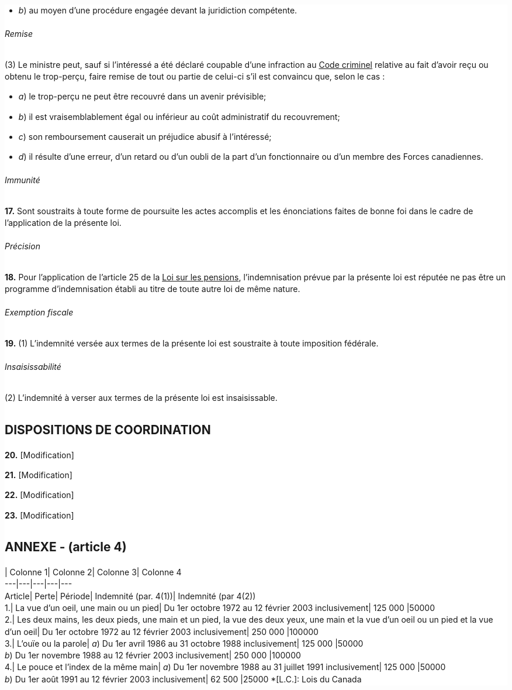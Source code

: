   * _b_) au moyen d’une procédure engagée devant la juridiction compétente.

###### Remise

(3) Le ministre peut, sauf si l’intéressé a été déclaré coupable d’une infraction au [Code criminel](/canada/fra/lois/C/C-46.md) relative au fait d’avoir reçu ou obtenu le trop-perçu, faire remise de tout ou partie de celui-ci s’il est convaincu que, selon le cas :

  * _a_) le trop-perçu ne peut être recouvré dans un avenir prévisible;

  * _b_) il est vraisemblablement égal ou inférieur au coût administratif du recouvrement;

  * _c_) son remboursement causerait un préjudice abusif à l’intéressé;

  * _d_) il résulte d’une erreur, d’un retard ou d’un oubli de la part d’un fonctionnaire ou d’un membre des Forces canadiennes.

###### Immunité

**17.** Sont soustraits à toute forme de poursuite les actes accomplis et les énonciations faites de bonne foi dans le cadre de l’application de la présente loi.

###### Précision

**18.** Pour l’application de l’article 25 de la [Loi sur les pensions](/canada/fra/lois/P/P-6.md), l’indemnisation prévue par la présente loi est réputée ne pas être un programme d’indemnisation établi au titre de toute autre loi de même nature.

###### Exemption fiscale

**19.** (1) L’indemnité versée aux termes de la présente loi est soustraite à toute imposition fédérale.

###### Insaisissabilité

(2) L’indemnité à verser aux termes de la présente loi est insaisissable.

## DISPOSITIONS DE COORDINATION

**20.** [Modification]

**21.** [Modification]

**22.** [Modification]

**23.** [Modification]

## ANNEXE - (article 4)

| Colonne 1| Colonne 2| Colonne 3| Colonne 4  
---|---|---|---|---  
Article| Perte| Période| Indemnité (par. 4(1))| Indemnité (par 4(2))  
1.| La vue d’un oeil, une main ou un pied| Du 1er octobre 1972 au 12 février 2003 inclusivement| 125 000 $| 50 000 $  
2.| Les deux mains, les deux pieds, une main et un pied, la vue des deux yeux, une main et la vue d’un oeil ou un pied et la vue d’un oeil| Du 1er octobre 1972 au 12 février 2003 inclusivement| 250 000 $| 100 000 $  
3.| L’ouïe ou la parole| _a_) Du 1er avril 1986 au 31 octobre 1988 inclusivement| 125 000 $| 50 000 $  
_b_) Du 1er novembre 1988 au 12 février 2003 inclusivement| 250 000 $| 100 000 $  
4.| Le pouce et l’index de la même main| _a_) Du 1er novembre 1988 au 31 juillet 1991 inclusivement| 125 000 $| 50 000 $  
_b_) Du 1er août 1991 au 12 février 2003 inclusivement| 62 500 $| 25 000 $
  *[L.C.]: Lois du Canada

